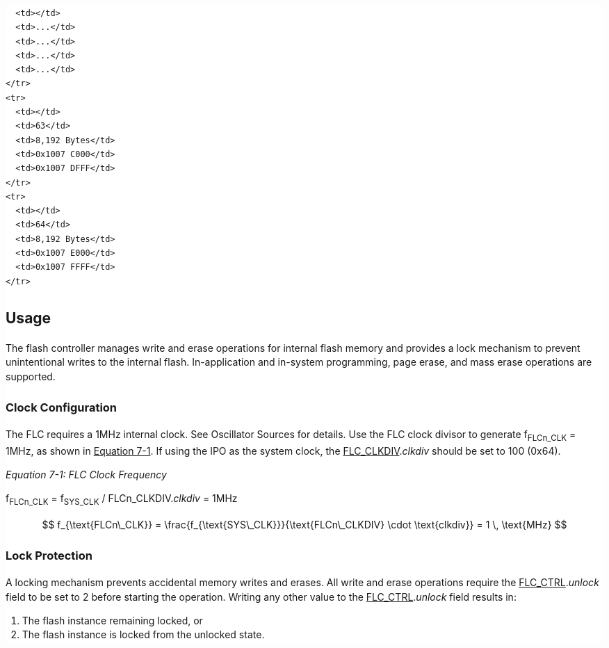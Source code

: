       <td></td>
      <td>...</td>
      <td>...</td>
      <td>...</td>
      <td>...</td>
    </tr>
    <tr>
      <td></td>
      <td>63</td>
      <td>8,192 Bytes</td>
      <td>0x1007 C000</td>
      <td>0x1007 DFFF</td>
    </tr>
    <tr>
      <td></td>
      <td>64</td>
      <td>8,192 Bytes</td>
      <td>0x1007 E000</td>
      <td>0x1007 FFFF</td>
    </tr>
  </tbody>
</table>

## Usage
The flash controller manages write and erase operations for internal flash memory and provides a lock mechanism to prevent unintentional writes to the internal flash. In-application and in-system programming, page erase, and mass erase operations are supported.

### Clock Configuration
The FLC requires a 1MHz internal clock. See Oscillator Sources for details. Use the FLC clock divisor to generate f<sub>FLCn_CLK</sub> = 1MHz, as shown in [Equation 7-1](#flc-clock-frequency). If using the IPO as the system clock, the [FLC_CLKDIV](#flash-controller-address-pointer).*clkdiv* should be set to 100 (0x64).

*Equation 7-1: FLC Clock Frequency*
<a name="flc-clock-frequency"></a>

f<sub>FLCn_CLK</sub> = f<sub>SYS_CLK</sub> / FLCn_CLKDIV.*clkdiv* = 1MHz

$$
f_{\text{FLCn\_CLK}} = \frac{f_{\text{SYS\_CLK}}}{\text{FLCn\_CLKDIV} \cdot \text{clkdiv}} = 1 \, \text{MHz}
$$

### Lock Protection
A locking mechanism prevents accidental memory writes and erases. All write and erase operations require the [FLC_CTRL](#flash-controller-clock-divisor-register).*unlock* field to be set to 2 before starting the operation. Writing any other value to the [FLC_CTRL](#flash-controller-clock-divisor-register).*unlock* field results in:

1. The flash instance remaining locked, or
2. The flash instance is locked from the unlocked state.
